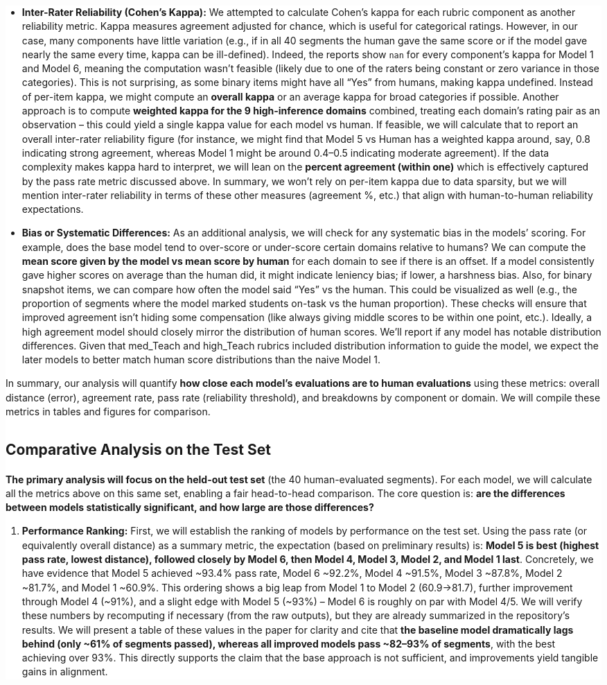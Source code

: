* **Inter-Rater Reliability (Cohen’s Kappa):** We attempted to calculate Cohen’s kappa for each rubric component as another reliability metric. Kappa measures agreement adjusted for chance, which is useful for categorical ratings. However, in our case, many components have little variation (e.g., if in all 40 segments the human gave the same score or if the model gave nearly the same every time, kappa can be ill-defined). Indeed, the reports show `nan` for every component’s kappa for Model 1 and Model 6, meaning the computation wasn’t feasible (likely due to one of the raters being constant or zero variance in those categories). This is not surprising, as some binary items might have all “Yes” from humans, making kappa undefined. Instead of per-item kappa, we might compute an **overall kappa** or an average kappa for broad categories if possible. Another approach is to compute **weighted kappa for the 9 high-inference domains** combined, treating each domain’s rating pair as an observation – this could yield a single kappa value for each model vs human. If feasible, we will calculate that to report an overall inter-rater reliability figure (for instance, we might find that Model 5 vs Human has a weighted kappa around, say, 0.8 indicating strong agreement, whereas Model 1 might be around 0.4–0.5 indicating moderate agreement). If the data complexity makes kappa hard to interpret, we will lean on the **percent agreement (within one)** which is effectively captured by the pass rate metric discussed above. In summary, we won’t rely on per-item kappa due to data sparsity, but we will mention inter-rater reliability in terms of these other measures (agreement %, etc.) that align with human-to-human reliability expectations.

* **Bias or Systematic Differences:** As an additional analysis, we will check for any systematic bias in the models’ scoring. For example, does the base model tend to over-score or under-score certain domains relative to humans? We can compute the **mean score given by the model vs mean score by human** for each domain to see if there is an offset. If a model consistently gave higher scores on average than the human did, it might indicate leniency bias; if lower, a harshness bias. Also, for binary snapshot items, we can compare how often the model said “Yes” vs the human. This could be visualized as well (e.g., the proportion of segments where the model marked students on-task vs the human proportion). These checks will ensure that improved agreement isn’t hiding some compensation (like always giving middle scores to be within one point, etc.). Ideally, a high agreement model should closely mirror the distribution of human scores. We’ll report if any model has notable distribution differences. Given that med\_Teach and high\_Teach rubrics included distribution information to guide the model, we expect the later models to better match human score distributions than the naive Model 1.

In summary, our analysis will quantify **how close each model’s evaluations are to human evaluations** using these metrics: overall distance (error), agreement rate, pass rate (reliability threshold), and breakdowns by component or domain. We will compile these metrics in tables and figures for comparison.

## Comparative Analysis on the Test Set

**The primary analysis will focus on the held-out test set** (the 40 human-evaluated segments). For each model, we will calculate all the metrics above on this same set, enabling a fair head-to-head comparison. The core question is: **are the differences between models statistically significant, and how large are those differences?**

1. **Performance Ranking:** First, we will establish the ranking of models by performance on the test set. Using the pass rate (or equivalently overall distance) as a summary metric, the expectation (based on preliminary results) is: **Model 5 is best (highest pass rate, lowest distance), followed closely by Model 6, then Model 4, Model 3, Model 2, and Model 1 last**. Concretely, we have evidence that Model 5 achieved \~93.4% pass rate, Model 6 \~92.2%, Model 4 \~91.5%, Model 3 \~87.8%, Model 2 \~81.7%, and Model 1 \~60.9%. This ordering shows a big leap from Model 1 to Model 2 (60.9→81.7), further improvement through Model 4 (\~91%), and a slight edge with Model 5 (\~93%) – Model 6 is roughly on par with Model 4/5. We will verify these numbers by recomputing if necessary (from the raw outputs), but they are already summarized in the repository’s results. We will present a table of these values in the paper for clarity and cite that **the baseline model dramatically lags behind (only \~61% of segments passed), whereas all improved models pass \~82–93% of segments**, with the best achieving over 93%. This directly supports the claim that the base approach is not sufficient, and improvements yield tangible gains in alignment.
